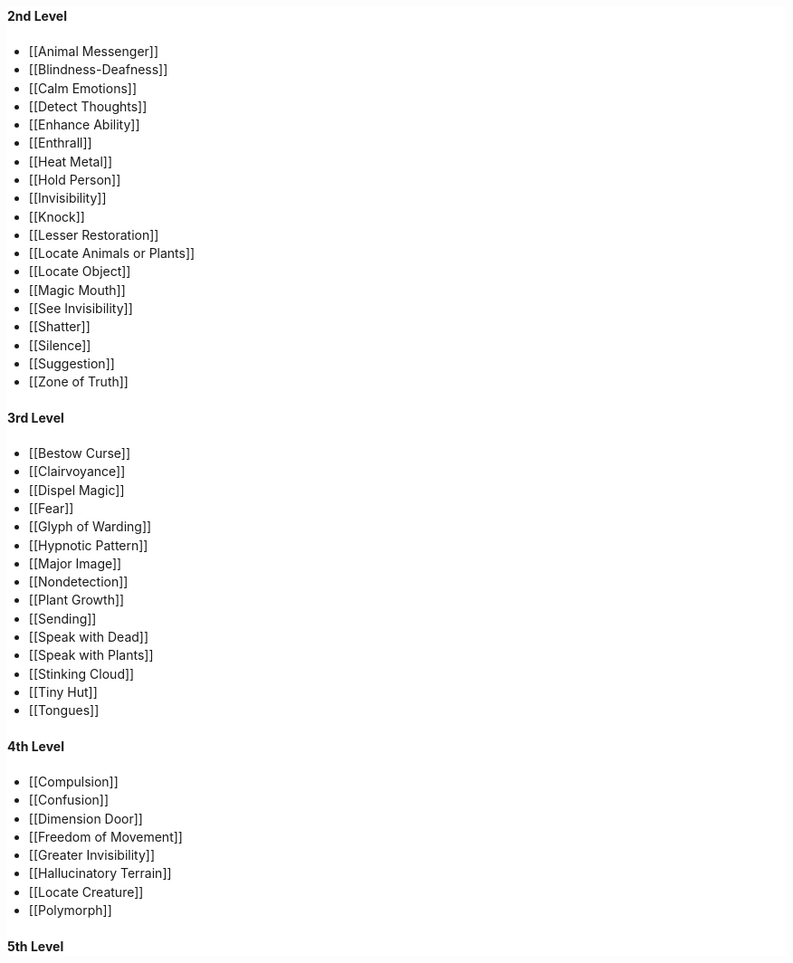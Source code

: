 #### 2nd Level

- [[Animal Messenger]]
- [[Blindness-Deafness]]
- [[Calm Emotions]]
- [[Detect Thoughts]]
- [[Enhance Ability]]
- [[Enthrall]]
- [[Heat Metal]]
- [[Hold Person]]
- [[Invisibility]]
- [[Knock]]
- [[Lesser Restoration]]
- [[Locate Animals or Plants]]
- [[Locate Object]]
- [[Magic Mouth]]
- [[See Invisibility]]
- [[Shatter]]
- [[Silence]]
- [[Suggestion]]
- [[Zone of Truth]]

#### 3rd Level

- [[Bestow Curse]]
- [[Clairvoyance]]
- [[Dispel Magic]]
- [[Fear]]
- [[Glyph of Warding]]
- [[Hypnotic Pattern]]
- [[Major Image]]
- [[Nondetection]]
- [[Plant Growth]]
- [[Sending]]
- [[Speak with Dead]]
- [[Speak with Plants]]
- [[Stinking Cloud]]
- [[Tiny Hut]]
- [[Tongues]]

#### 4th Level

- [[Compulsion]]
- [[Confusion]]
- [[Dimension Door]]
- [[Freedom of Movement]]
- [[Greater Invisibility]]
- [[Hallucinatory Terrain]]
- [[Locate Creature]]
- [[Polymorph]]

#### 5th Level
